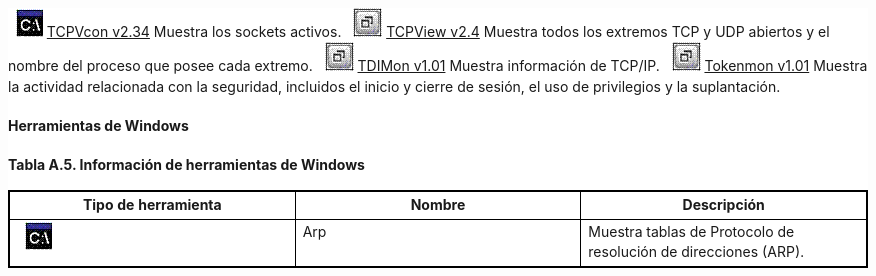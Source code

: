 <td style="border:1px solid black;">  <img src="images/Cc162853.60a80b39-03c6-486c-b4c4-86010954219c(es-es,TechNet.10).gif" /></td>
<td style="border:1px solid black;"><a href="http://go.microsoft.com/?linkid=6013259">TCPVcon v2.34</a></td>
<td style="border:1px solid black;">Muestra los sockets activos.</td>
</tr>
<tr class="even">
<td style="border:1px solid black;">  <img src="images/Cc162853.4ca6dc59-46e6-4293-8352-95061fd425a9(es-es,TechNet.10).gif" /></td>
<td style="border:1px solid black;"><a href="http://go.microsoft.com/?linkid=6013259">TCPView v2.4</a></td>
<td style="border:1px solid black;">Muestra todos los extremos TCP y UDP abiertos y el nombre del proceso que posee cada extremo.</td>
</tr>
<tr class="odd">
<td style="border:1px solid black;">  <img src="images/Cc162853.4ca6dc59-46e6-4293-8352-95061fd425a9(es-es,TechNet.10).gif" /></td>
<td style="border:1px solid black;"><a href="http://go.microsoft.com/?linkid=6013259">TDIMon v1.01</a></td>
<td style="border:1px solid black;">Muestra información de TCP/IP.</td>
</tr>
<tr class="even">
<td style="border:1px solid black;">  <img src="images/Cc162853.4ca6dc59-46e6-4293-8352-95061fd425a9(es-es,TechNet.10).gif" /></td>
<td style="border:1px solid black;"><a href="http://go.microsoft.com/?linkid=6013259">Tokenmon v1.01</a></td>
<td style="border:1px solid black;">Muestra la actividad relacionada con la seguridad, incluidos el inicio y cierre de sesión, el uso de privilegios y la suplantación.</td>
</tr>
</tbody>
</table>
  
#### Herramientas de Windows
  
**Tabla A.5. Información de herramientas de Windows**

 
<p> </p>
<table style="border:1px solid black;">
<colgroup>
<col width="33%" />
<col width="33%" />
<col width="33%" />
</colgroup>
<thead>
<tr class="header">
<th style="border:1px solid black;" >Tipo de herramienta</th>
<th style="border:1px solid black;" >Nombre</th>
<th style="border:1px solid black;" >Descripción</th>
</tr>
</thead>
<tbody>
<tr class="odd">
<td style="border:1px solid black;">  <img src="images/Cc162853.60a80b39-03c6-486c-b4c4-86010954219c(es-es,TechNet.10).gif" /></td>
<td style="border:1px solid black;">Arp</td>
<td style="border:1px solid black;">Muestra tablas de Protocolo de resolución de direcciones (ARP).</td>
</tr>